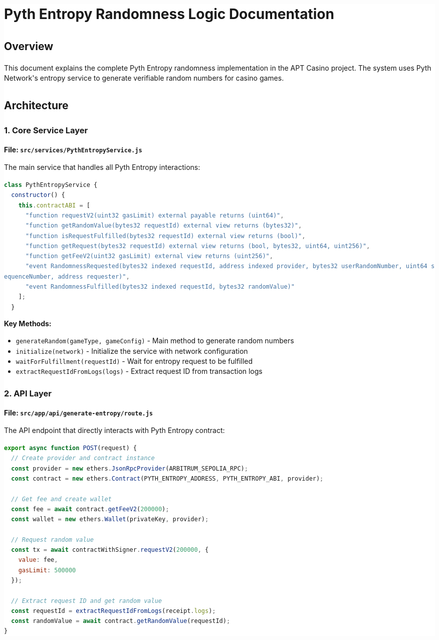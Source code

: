 # Pyth Entropy Randomness Logic Documentation

## Overview
This document explains the complete Pyth Entropy randomness implementation in the APT Casino project. The system uses Pyth Network's entropy service to generate verifiable random numbers for casino games.

## Architecture

### 1. Core Service Layer
**File: `src/services/PythEntropyService.js`**

The main service that handles all Pyth Entropy interactions:

```javascript
class PythEntropyService {
  constructor() {
    this.contractABI = [
      "function requestV2(uint32 gasLimit) external payable returns (uint64)",
      "function getRandomValue(bytes32 requestId) external view returns (bytes32)",
      "function isRequestFulfilled(bytes32 requestId) external view returns (bool)",
      "function getRequest(bytes32 requestId) external view returns (bool, bytes32, uint64, uint256)",
      "function getFeeV2(uint32 gasLimit) external view returns (uint256)",
      "event RandomnessRequested(bytes32 indexed requestId, address indexed provider, bytes32 userRandomNumber, uint64 sequenceNumber, address requester)",
      "event RandomnessFulfilled(bytes32 indexed requestId, bytes32 randomValue)"
    ];
  }
```

**Key Methods:**
- `generateRandom(gameType, gameConfig)` - Main method to generate random numbers
- `initialize(network)` - Initialize the service with network configuration
- `waitForFulfillment(requestId)` - Wait for entropy request to be fulfilled
- `extractRequestIdFromLogs(logs)` - Extract request ID from transaction logs

### 2. API Layer
**File: `src/app/api/generate-entropy/route.js`**

The API endpoint that directly interacts with Pyth Entropy contract:

```javascript
export async function POST(request) {
  // Create provider and contract instance
  const provider = new ethers.JsonRpcProvider(ARBITRUM_SEPOLIA_RPC);
  const contract = new ethers.Contract(PYTH_ENTROPY_ADDRESS, PYTH_ENTROPY_ABI, provider);
  
  // Get fee and create wallet
  const fee = await contract.getFeeV2(200000);
  const wallet = new ethers.Wallet(privateKey, provider);
  
  // Request random value
  const tx = await contractWithSigner.requestV2(200000, {
    value: fee,
    gasLimit: 500000
  });
  
  // Extract request ID and get random value
  const requestId = extractRequestIdFromLogs(receipt.logs);
  const randomValue = await contract.getRandomValue(requestId);
}
```
